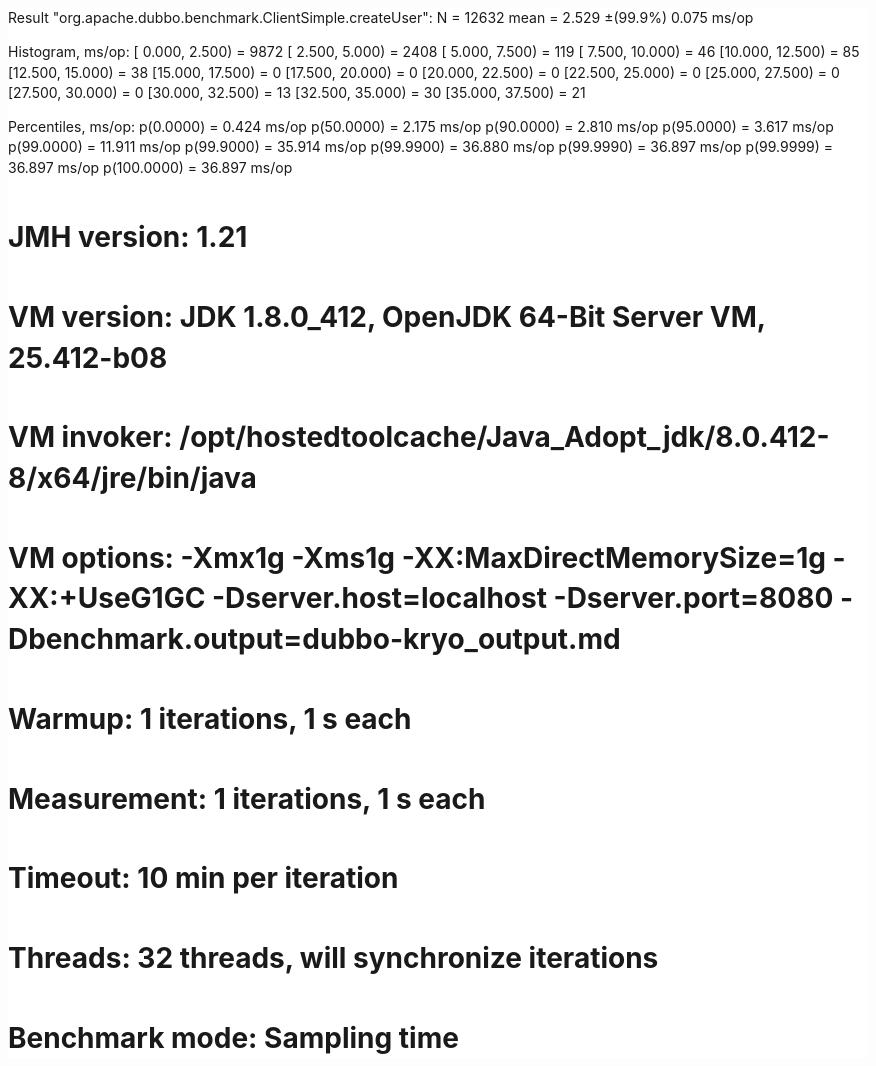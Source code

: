 

Result "org.apache.dubbo.benchmark.ClientSimple.createUser":
  N = 12632
  mean =      2.529 ±(99.9%) 0.075 ms/op

  Histogram, ms/op:
    [ 0.000,  2.500) = 9872 
    [ 2.500,  5.000) = 2408 
    [ 5.000,  7.500) = 119 
    [ 7.500, 10.000) = 46 
    [10.000, 12.500) = 85 
    [12.500, 15.000) = 38 
    [15.000, 17.500) = 0 
    [17.500, 20.000) = 0 
    [20.000, 22.500) = 0 
    [22.500, 25.000) = 0 
    [25.000, 27.500) = 0 
    [27.500, 30.000) = 0 
    [30.000, 32.500) = 13 
    [32.500, 35.000) = 30 
    [35.000, 37.500) = 21 

  Percentiles, ms/op:
      p(0.0000) =      0.424 ms/op
     p(50.0000) =      2.175 ms/op
     p(90.0000) =      2.810 ms/op
     p(95.0000) =      3.617 ms/op
     p(99.0000) =     11.911 ms/op
     p(99.9000) =     35.914 ms/op
     p(99.9900) =     36.880 ms/op
     p(99.9990) =     36.897 ms/op
     p(99.9999) =     36.897 ms/op
    p(100.0000) =     36.897 ms/op


# JMH version: 1.21
# VM version: JDK 1.8.0_412, OpenJDK 64-Bit Server VM, 25.412-b08
# VM invoker: /opt/hostedtoolcache/Java_Adopt_jdk/8.0.412-8/x64/jre/bin/java
# VM options: -Xmx1g -Xms1g -XX:MaxDirectMemorySize=1g -XX:+UseG1GC -Dserver.host=localhost -Dserver.port=8080 -Dbenchmark.output=dubbo-kryo_output.md
# Warmup: 1 iterations, 1 s each
# Measurement: 1 iterations, 1 s each
# Timeout: 10 min per iteration
# Threads: 32 threads, will synchronize iterations
# Benchmark mode: Sampling time
